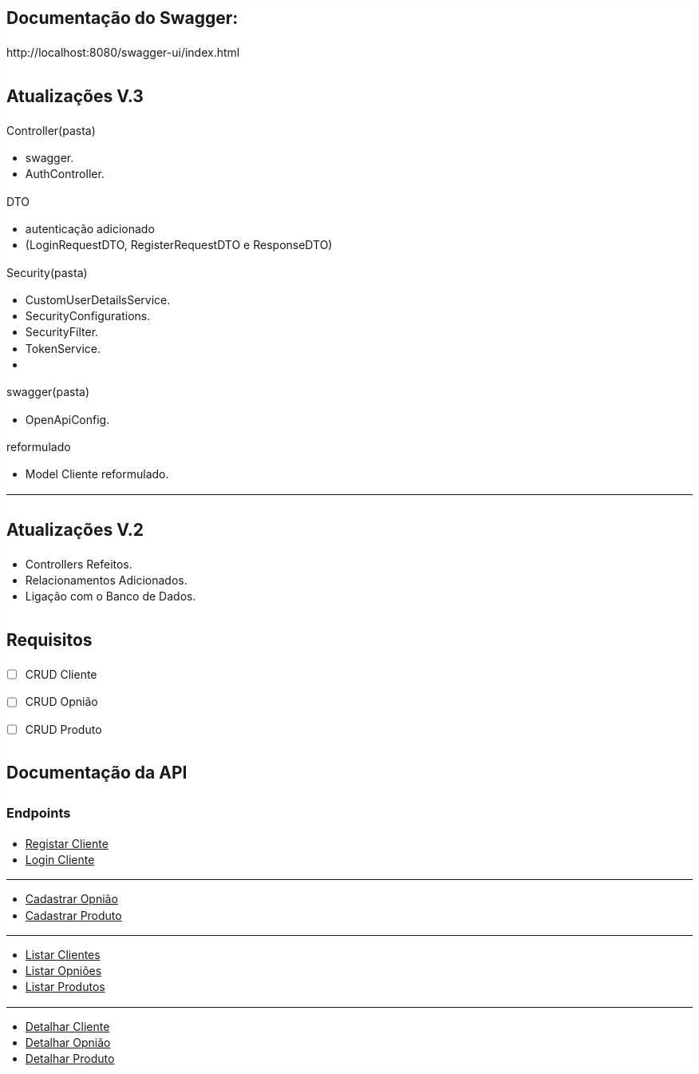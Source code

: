 ## Documentação do Swagger:
http://localhost:8080/swagger-ui/index.html


## Atualizações V.3

Controller(pasta)
- swagger.
- AuthController.

DTO
- autenticação adicionado
- (LoginRequestDTO, RegisterRequestDTO e ResponseDTO)

Security(pasta)
- CustomUserDetailsService.
- SecurityConfigurations.
- SecurityFilter.
- TokenService.
- 
swagger(pasta)
- OpenApiConfig.

reformulado
- Model Cliente reformulado.

----------------------------------------

## Atualizações V.2

- Controllers Refeitos.
- Relacionamentos Adicionados.
- Ligação com o Banco de Dados.


## Requisitos

- [ ] CRUD Cliente
- [ ] CRUD Opnião
- [ ] CRUD Produto 


## Documentação da API

### Endpoints

- [Registar Cliente](#cadastrar-cliente)
- [Login Cliente](...)
---

- [Cadastrar Opnião](#cadastrar-opnião)
- [Cadastrar Produto](#cadastrar-produto)
---
- [Listar Clientes](#listar-clientes)
- [Listar Opniões](#listar-opniões)
- [Listar Produtos](#listar-produtos)
---
- [Detalhar Cliente](#detalhar-cliente)
- [Detalhar Opnião](#detalhar-opnião)
- [Detalhar Produto](#detalhar-produto)
